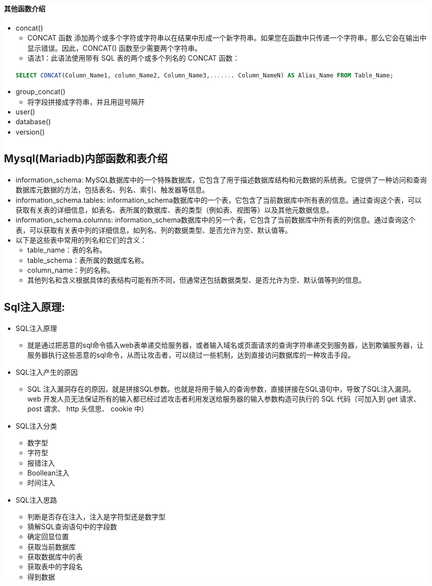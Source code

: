 
#### 其他函数介绍
- concat()
  - CONCAT 函数 添加两个或多个字符或字符串以在结果中形成一个新字符串。如果您在函数中只传递一个字符串，那么它会在输出中显示错误。因此，CONCAT() 函数至少需要两个字符串。
  - 语法1：此语法使用带有 SQL 表的两个或多个列名的 CONCAT 函数：
  ```sql
  SELECT CONCAT(Column_Name1, column_Name2, Column_Name3,....... Column_NameN) AS Alias_Name FROM Table_Name;  
  ```
- group_concat()
  - 将字段拼接成字符串，并且用逗号隔开 
- user()
- database()
- version()

## Mysql(Mariadb)内部函数和表介绍
- information_schema: MySQL数据库中的一个特殊数据库，它包含了用于描述数据库结构和元数据的系统表。它提供了一种访问和查询数据库元数据的方法，包括表名、列名、索引、触发器等信息。
- information_schema.tables: information_schema数据库中的一个表，它包含了当前数据库中所有表的信息。通过查询这个表，可以获取有关表的详细信息，如表名、表所属的数据库、表的类型（例如表、视图等）以及其他元数据信息。
- information_schema.columns: information_schema数据库中的另一个表，它包含了当前数据库中所有表的列信息。通过查询这个表，可以获取有关表中列的详细信息，如列名、列的数据类型、是否允许为空、默认值等。
- 以下是这些表中常用的列名和它们的含义：
  - table_name：表的名称。
  - table_schema：表所属的数据库名称。
  - column_name：列的名称。
  - 其他列名和含义根据具体的表结构可能有所不同，但通常还包括数据类型、是否允许为空、默认值等列的信息。

## Sql注入原理:
- SQL注入原理
  - 就是通过把恶意的sql命令插入web表单递交给服务器，或者输入域名或页面请求的查询字符串递交到服务器，达到欺骗服务器，让服务器执行这些恶意的sql命令，从而让攻击者，可以绕过一些机制，达到直接访问数据库的一种攻击手段。

- SQL注入产生的原因
  - SQL 注入漏洞存在的原因，就是拼接SQL参数。也就是将用于输入的查询参数，直接拼接在SQL语句中，导致了SQL注入漏洞。web 开发人员无法保证所有的输入都已经过滤攻击者利用发送给服务器的输入参数构造可执行的 SQL 代码（可加入到 get 请求、 post 谓求、 http 头信思、 cookie 中）


- SQL注入分类
  - 数字型        
  - 字符型       
  - 报错注入     
  - Boollean注入                
  - 时间注入

- SQL注入思路
  - 判断是否存在注入，注入是字符型还是数字型
  - 猜解SQL查询语句中的字段数
  - 确定回显位置
  - 获取当前数据库
  - 获取数据库中的表
  - 获取表中的字段名
  - 得到数据
